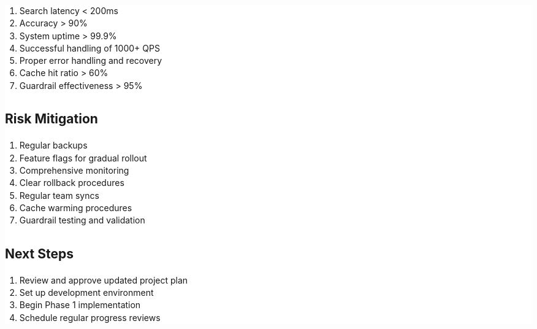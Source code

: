 1. Search latency < 200ms
2. Accuracy > 90%
3. System uptime > 99.9%
4. Successful handling of 1000+ QPS
5. Proper error handling and recovery
6. Cache hit ratio > 60%
7. Guardrail effectiveness > 95%

## Risk Mitigation

1. Regular backups
2. Feature flags for gradual rollout
3. Comprehensive monitoring
4. Clear rollback procedures
5. Regular team syncs
6. Cache warming procedures
7. Guardrail testing and validation

## Next Steps

1. Review and approve updated project plan
2. Set up development environment
3. Begin Phase 1 implementation
4. Schedule regular progress reviews 